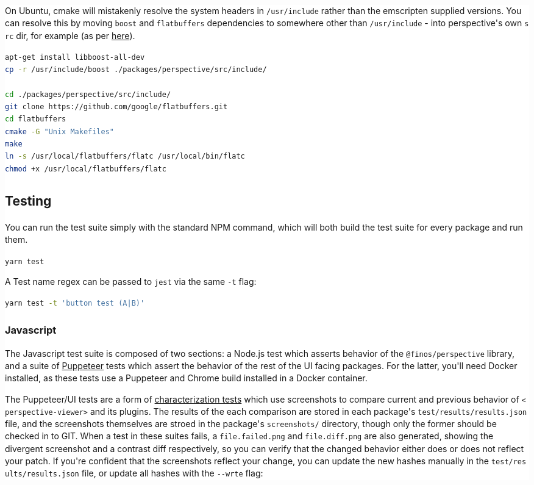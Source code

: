 On Ubuntu, cmake will mistakenly resolve the system headers in `/usr/include`
rather than the emscripten supplied versions. You can resolve this by moving
`boost` and `flatbuffers` dependencies to somewhere other than `/usr/include` -
into perspective's own `src` dir, for example (as per
[here](http://vclf.blogspot.com/2014/08/emscripten-linking-to-boost-libraries.html)).

```bash
apt-get install libboost-all-dev
cp -r /usr/include/boost ./packages/perspective/src/include/

cd ./packages/perspective/src/include/
git clone https://github.com/google/flatbuffers.git
cd flatbuffers
cmake -G "Unix Makefiles"
make
ln -s /usr/local/flatbuffers/flatc /usr/local/bin/flatc
chmod +x /usr/local/flatbuffers/flatc
```

## Testing

You can run the test suite simply with the standard NPM command, which will both
build the test suite for every package and run them.

```bash
yarn test
```

A Test name regex can be passed to `jest` via the same `-t` flag:

```bash
yarn test -t 'button test (A|B)'
```

### Javascript

The Javascript test suite is composed of two sections: a Node.js test which
asserts behavior of the `@finos/perspective` library, and a suite of
[Puppeteer](https://developers.google.com/web/tools/puppeteer/) tests which
assert the behavior of the rest of the UI facing packages. For the latter,
you'll need Docker installed, as these tests use a Puppeteer and Chrome build
installed in a Docker container.

The Puppeteer/UI tests are a form of
[characterization tests](https://en.wikipedia.org/wiki/Characterization_test)
which use screenshots to compare current and previous behavior of
`<perspective-viewer>` and its plugins. The results of the each comparison are
stored in each package's `test/results/results.json` file, and the screenshots
themselves are stroed in the package's `screenshots/` directory, though only the
former should be checked in to GIT. When a test in these suites fails, a
`file.failed.png` and `file.diff.png` are also generated, showing the divergent
screenshot and a contrast diff respectively, so you can verify that the changed
behavior either does or does not reflect your patch. If you're confident that
the screenshots reflect your change, you can update the new hashes manually in
the `test/results/results.json` file, or update all hashes with the `--wrte`
flag:
